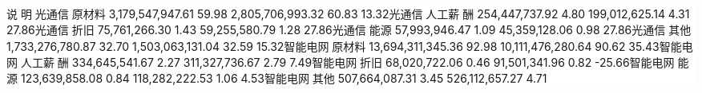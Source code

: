 说
明
光通信
原材料
3,179,547,947.61
59.98
2,805,706,993.32
60.83
13.32光通信
人工薪
酬
254,447,737.92
4.80
199,012,625.14
4.31
27.86光通信
折旧
75,761,266.30
1.43
59,255,580.79
1.28
27.86光通信
能源
57,993,946.47
1.09
45,359,128.06
0.98
27.86光通信
其他
1,733,276,780.87
32.70
1,503,063,131.04
32.59
15.32智能电网
原材料
13,694,311,345.36
92.98
10,111,476,280.64
90.62
35.43智能电网
人工薪
酬
334,645,541.67
2.27
311,327,736.67
2.79
7.49智能电网
折旧
68,020,722.06
0.46
91,501,341.96
0.82
-25.66智能电网
能源
123,639,858.08
0.84
118,282,222.53
1.06
4.53智能电网
其他
507,664,087.31
3.45
526,112,657.27
4.71